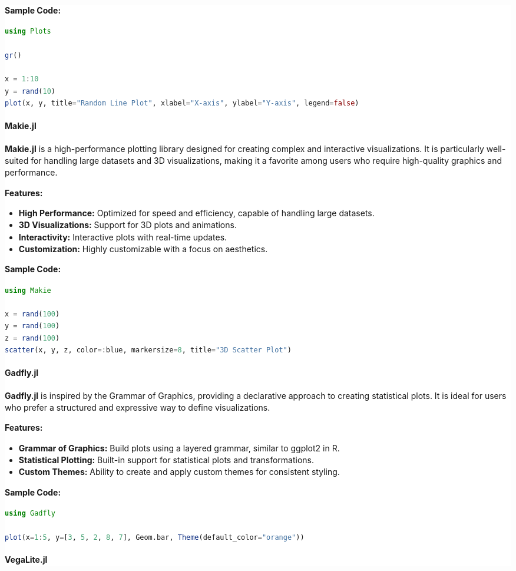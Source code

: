 **Sample Code:**

```julia
using Plots

gr()

x = 1:10
y = rand(10)
plot(x, y, title="Random Line Plot", xlabel="X-axis", ylabel="Y-axis", legend=false)
```

#### Makie.jl

**Makie.jl** is a high-performance plotting library designed for creating complex and interactive visualizations. It is particularly well-suited for handling large datasets and 3D visualizations, making it a favorite among users who require high-quality graphics and performance.

**Features:**

- **High Performance:** Optimized for speed and efficiency, capable of handling large datasets.
- **3D Visualizations:** Support for 3D plots and animations.
- **Interactivity:** Interactive plots with real-time updates.
- **Customization:** Highly customizable with a focus on aesthetics.

**Sample Code:**

```julia
using Makie

x = rand(100)
y = rand(100)
z = rand(100)
scatter(x, y, z, color=:blue, markersize=8, title="3D Scatter Plot")
```

#### Gadfly.jl

**Gadfly.jl** is inspired by the Grammar of Graphics, providing a declarative approach to creating statistical plots. It is ideal for users who prefer a structured and expressive way to define visualizations.

**Features:**

- **Grammar of Graphics:** Build plots using a layered grammar, similar to ggplot2 in R.
- **Statistical Plotting:** Built-in support for statistical plots and transformations.
- **Custom Themes:** Ability to create and apply custom themes for consistent styling.

**Sample Code:**

```julia
using Gadfly

plot(x=1:5, y=[3, 5, 2, 8, 7], Geom.bar, Theme(default_color="orange"))
```

#### VegaLite.jl
